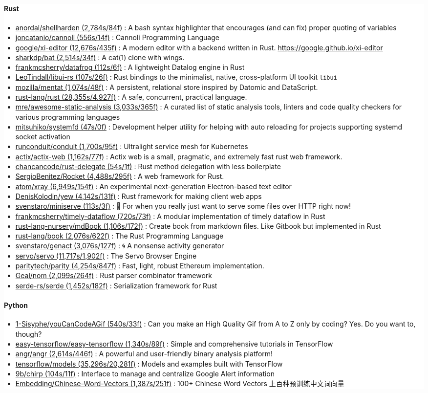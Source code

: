 #### Rust
* [anordal/shellharden (2,784s/84f)](https://github.com/anordal/shellharden) : A bash syntax highlighter that encourages (and can fix) proper quoting of variables
* [joncatanio/cannoli (556s/14f)](https://github.com/joncatanio/cannoli) : Cannoli Programming Language
* [google/xi-editor (12,676s/435f)](https://github.com/google/xi-editor) : A modern editor with a backend written in Rust. https://google.github.io/xi-editor
* [sharkdp/bat (2,514s/34f)](https://github.com/sharkdp/bat) : A cat(1) clone with wings.
* [frankmcsherry/datafrog (112s/6f)](https://github.com/frankmcsherry/datafrog) : A lightweight Datalog engine in Rust
* [LeoTindall/libui-rs (107s/26f)](https://github.com/LeoTindall/libui-rs) : Rust bindings to the minimalist, native, cross-platform UI toolkit `libui`
* [mozilla/mentat (1,074s/48f)](https://github.com/mozilla/mentat) : A persistent, relational store inspired by Datomic and DataScript.
* [rust-lang/rust (28,355s/4,927f)](https://github.com/rust-lang/rust) : A safe, concurrent, practical language.
* [mre/awesome-static-analysis (3,033s/365f)](https://github.com/mre/awesome-static-analysis) : A curated list of static analysis tools, linters and code quality checkers for various programming languages
* [mitsuhiko/systemfd (47s/0f)](https://github.com/mitsuhiko/systemfd) : Development helper utility for helping with auto reloading for projects supporting systemd socket activation
* [runconduit/conduit (1,700s/95f)](https://github.com/runconduit/conduit) : Ultralight service mesh for Kubernetes
* [actix/actix-web (1,162s/77f)](https://github.com/actix/actix-web) : Actix web is a small, pragmatic, and extremely fast rust web framework.
* [chancancode/rust-delegate (54s/1f)](https://github.com/chancancode/rust-delegate) : Rust method delegation with less boilerplate
* [SergioBenitez/Rocket (4,488s/295f)](https://github.com/SergioBenitez/Rocket) : A web framework for Rust.
* [atom/xray (6,949s/154f)](https://github.com/atom/xray) : An experimental next-generation Electron-based text editor
* [DenisKolodin/yew (4,142s/131f)](https://github.com/DenisKolodin/yew) : Rust framework for making client web apps
* [svenstaro/miniserve (113s/3f)](https://github.com/svenstaro/miniserve) : 🌟 For when you really just want to serve some files over HTTP right now!
* [frankmcsherry/timely-dataflow (720s/73f)](https://github.com/frankmcsherry/timely-dataflow) : A modular implementation of timely dataflow in Rust
* [rust-lang-nursery/mdBook (1,106s/172f)](https://github.com/rust-lang-nursery/mdBook) : Create book from markdown files. Like Gitbook but implemented in Rust
* [rust-lang/book (2,076s/622f)](https://github.com/rust-lang/book) : The Rust Programming Language
* [svenstaro/genact (3,076s/127f)](https://github.com/svenstaro/genact) : 🌀 A nonsense activity generator
* [servo/servo (11,717s/1,902f)](https://github.com/servo/servo) : The Servo Browser Engine
* [paritytech/parity (4,254s/847f)](https://github.com/paritytech/parity) : Fast, light, robust Ethereum implementation.
* [Geal/nom (2,099s/264f)](https://github.com/Geal/nom) : Rust parser combinator framework
* [serde-rs/serde (1,452s/182f)](https://github.com/serde-rs/serde) : Serialization framework for Rust

#### Python
* [1-Sisyphe/youCanCodeAGif (540s/33f)](https://github.com/1-Sisyphe/youCanCodeAGif) : Can you make an High Quality Gif from A to Z only by coding? Yes. Do you want to, though?
* [easy-tensorflow/easy-tensorflow (1,340s/89f)](https://github.com/easy-tensorflow/easy-tensorflow) : Simple and comprehensive tutorials in TensorFlow
* [angr/angr (2,614s/446f)](https://github.com/angr/angr) : A powerful and user-friendly binary analysis platform!
* [tensorflow/models (35,296s/20,281f)](https://github.com/tensorflow/models) : Models and examples built with TensorFlow
* [9b/chirp (104s/11f)](https://github.com/9b/chirp) : Interface to manage and centralize Google Alert information
* [Embedding/Chinese-Word-Vectors (1,387s/251f)](https://github.com/Embedding/Chinese-Word-Vectors) : 100+ Chinese Word Vectors 上百种预训练中文词向量